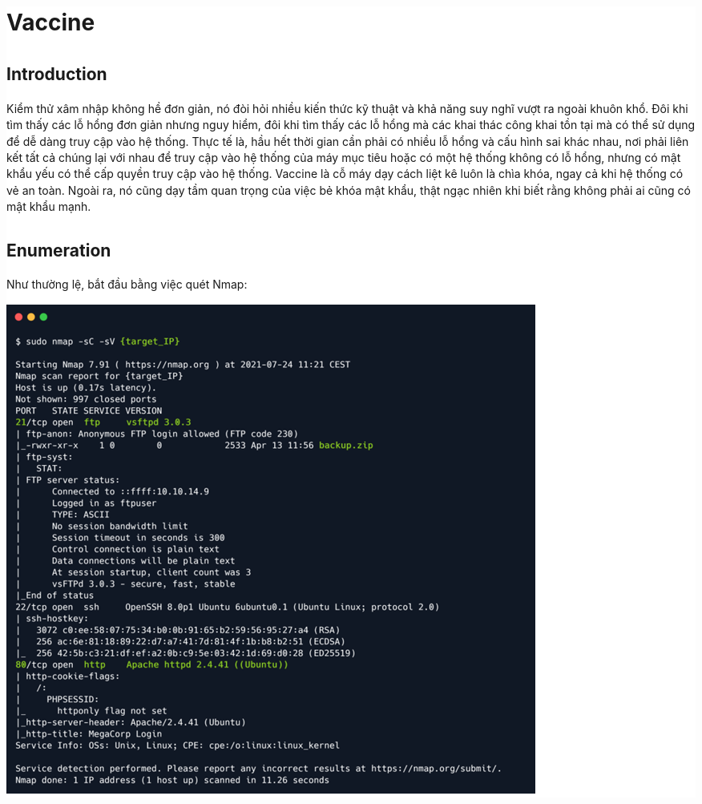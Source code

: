 # Vaccine

## Introduction

Kiểm thử xâm nhập không hề đơn giản, nó đòi hỏi nhiều kiến ​​thức kỹ thuật và khả năng suy nghĩ vượt ra ngoài khuôn khổ. Đôi khi tìm thấy các lỗ hổng đơn giản nhưng nguy hiểm, đôi khi tìm thấy các lỗ hổng mà các khai thác công khai tồn tại mà có thể sử dụng để dễ dàng truy cập vào hệ thống. Thực tế là, hầu hết thời gian cần phải có nhiều lỗ hổng và cấu hình sai khác nhau, nơi phải liên kết tất cả chúng lại với nhau để truy cập vào hệ thống của máy mục tiêu hoặc có một hệ thống không có lỗ hổng, nhưng có mật khẩu yếu có thể cấp quyền truy cập vào hệ thống. Vaccine là cỗ máy dạy cách liệt kê luôn là chìa khóa, ngay cả khi hệ thống có vẻ an toàn. Ngoài ra, nó cũng dạy tầm quan trọng của việc bẻ khóa mật khẩu, thật ngạc nhiên khi biết rằng không phải ai cũng có mật khẩu mạnh.

## Enumeration

Như thường lệ, bắt đầu bằng việc quét Nmap:

![alt text](image.png)
